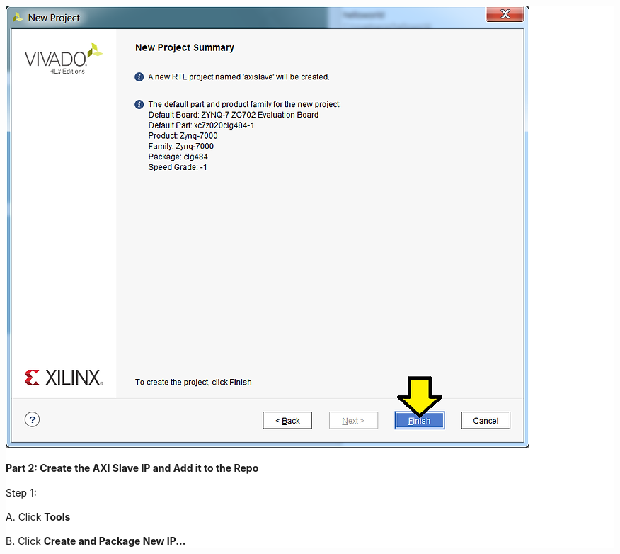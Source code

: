 ![finish_new_project_8](finish_new_project_8.png)

**<u><span>Part 2: Create the AXI Slave IP and Add it to the Repo</span></u>**

Step 1:

A. Click **Tools**

B. Click **Create and Package New IP...**

